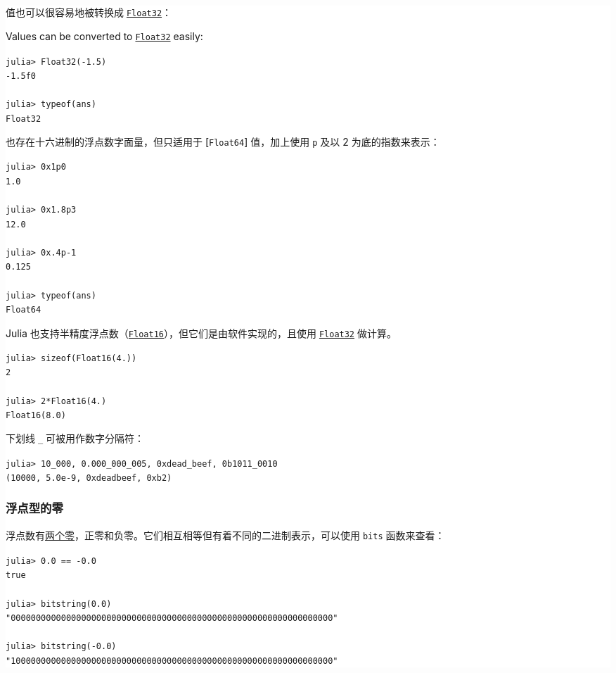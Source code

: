 值也可以很容易地被转换成 [`Float32`](@ref)：

Values can be converted to [`Float32`](@ref) easily:

```jldoctest
julia> Float32(-1.5)
-1.5f0

julia> typeof(ans)
Float32
```

也存在十六进制的浮点数字面量，但只适用于 [`Float64`] 值，加上使用 `p` 及以 2 为底的指数来表示：



```jldoctest
julia> 0x1p0
1.0

julia> 0x1.8p3
12.0

julia> 0x.4p-1
0.125

julia> typeof(ans)
Float64
```

Julia 也支持半精度浮点数（[`Float16`](@ref)），但它们是由软件实现的，且使用 [`Float32`](@ref) 做计算。



```jldoctest
julia> sizeof(Float16(4.))
2

julia> 2*Float16(4.)
Float16(8.0)
```

下划线 `_` 可被用作数字分隔符：



```jldoctest
julia> 10_000, 0.000_000_005, 0xdead_beef, 0b1011_0010
(10000, 5.0e-9, 0xdeadbeef, 0xb2)
```

### 浮点型的零



浮点数有[两个零](https://zh.wikipedia.org/wiki/%E2%88%920)，正零和负零。它们相互相等但有着不同的二进制表示，可以使用 `bits` 函数来查看：



```jldoctest
julia> 0.0 == -0.0
true

julia> bitstring(0.0)
"0000000000000000000000000000000000000000000000000000000000000000"

julia> bitstring(-0.0)
"1000000000000000000000000000000000000000000000000000000000000000"
```

